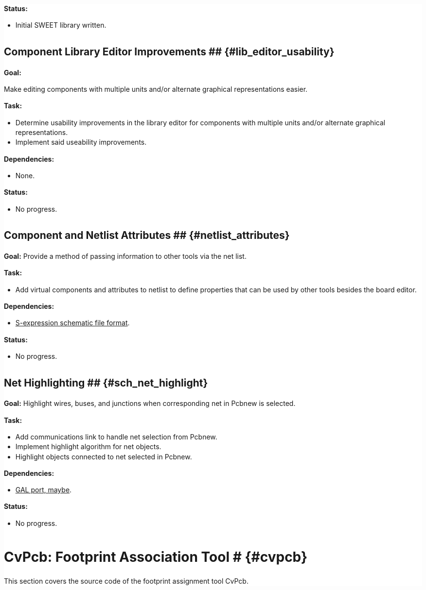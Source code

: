 **Status:**
- Initial SWEET library written.

## Component Library Editor Improvements ## {#lib_editor_usability}
**Goal:**

Make editing components with multiple units and/or alternate graphical
representations easier.

**Task:**
- Determine usability improvements in the library editor for components with
  multiple units and/or alternate graphical representations.
- Implement said useability improvements.

**Dependencies:**
- None.

**Status:**
- No progress.

## Component and Netlist Attributes ## {#netlist_attributes}
**Goal:**
Provide a method of passing information to other tools via the net list.

**Task:**
- Add virtual components and attributes to netlist to define properties that
  can be used by other tools besides the board editor.

**Dependencies:**
- [S-expression schematic file format](#sch_sexpr).

**Status:**
- No progress.

## Net Highlighting ## {#sch_net_highlight}
**Goal:**
Highlight wires, buses, and junctions when corresponding net in Pcbnew is selected.

**Task:**
- Add communications link to handle net selection from Pcbnew.
- Implement highlight algorithm for net objects.
- Highlight objects connected to net selected in Pcbnew.

**Dependencies:**
- [GAL port, maybe](#sch_gal).

**Status:**
- No progress.

# CvPcb: Footprint Association Tool # {#cvpcb}
This section covers the source code of the footprint assignment tool CvPcb.
